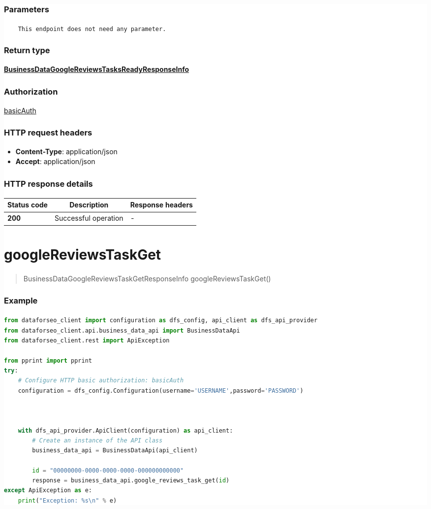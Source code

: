 ### Parameters


    
        This endpoint does not need any parameter.
    


### Return type

[**BusinessDataGoogleReviewsTasksReadyResponseInfo**](BusinessDataGoogleReviewsTasksReadyResponseInfo.md)

### Authorization

[basicAuth](../README.md#basicAuth)

### HTTP request headers

- **Content-Type**: application/json
- **Accept**: application/json

### HTTP response details
| Status code | Description | Response headers |
|-------------|-------------|------------------|
| **200** | Successful operation |  -  |

<a id="googleReviewsTaskGet"></a>
# **googleReviewsTaskGet**
> BusinessDataGoogleReviewsTaskGetResponseInfo googleReviewsTaskGet()


### Example
```python
from dataforseo_client import configuration as dfs_config, api_client as dfs_api_provider
from dataforseo_client.api.business_data_api import BusinessDataApi
from dataforseo_client.rest import ApiException

from pprint import pprint
try:
    # Configure HTTP basic authorization: basicAuth
    configuration = dfs_config.Configuration(username='USERNAME',password='PASSWORD')



    with dfs_api_provider.ApiClient(configuration) as api_client:
        # Create an instance of the API class
        business_data_api = BusinessDataApi(api_client)

        id = "00000000-0000-0000-0000-000000000000"
        response = business_data_api.google_reviews_task_get(id)
except ApiException as e:
    print("Exception: %s\n" % e)
```
